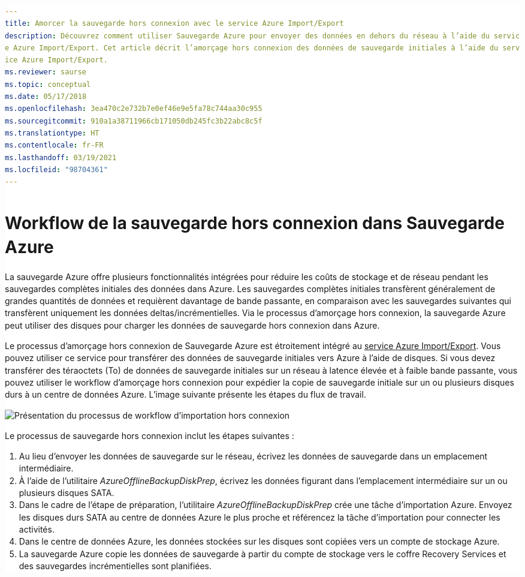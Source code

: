 ```yaml
---
title: Amorcer la sauvegarde hors connexion avec le service Azure Import/Export
description: Découvrez comment utiliser Sauvegarde Azure pour envoyer des données en dehors du réseau à l’aide du service Azure Import/Export. Cet article décrit l’amorçage hors connexion des données de sauvegarde initiales à l’aide du service Azure Import/Export.
ms.reviewer: saurse
ms.topic: conceptual
ms.date: 05/17/2018
ms.openlocfilehash: 3ea470c2e732b7e0ef46e9e5fa78c744aa30c955
ms.sourcegitcommit: 910a1a38711966cb171050db245fc3b22abc8c5f
ms.translationtype: HT
ms.contentlocale: fr-FR
ms.lasthandoff: 03/19/2021
ms.locfileid: "98704361"
---
```

# <a name="offline-backup-workflow-in-azure-backup"></a>Workflow de la sauvegarde hors connexion dans Sauvegarde Azure

La sauvegarde Azure offre plusieurs fonctionnalités intégrées pour réduire les coûts de stockage et de réseau pendant les sauvegardes complètes initiales des données dans Azure. Les sauvegardes complètes initiales transfèrent généralement de grandes quantités de données et requièrent davantage de bande passante, en comparaison avec les sauvegardes suivantes qui transfèrent uniquement les données deltas/incrémentielles. Via le processus d’amorçage hors connexion, la sauvegarde Azure peut utiliser des disques pour charger les données de sauvegarde hors connexion dans Azure.

Le processus d’amorçage hors connexion de Sauvegarde Azure est étroitement intégré au [service Azure Import/Export](../import-export/storage-import-export-service.md). Vous pouvez utiliser ce service pour transférer des données de sauvegarde initiales vers Azure à l’aide de disques. Si vous devez transférer des téraoctets (To) de données de sauvegarde initiales sur un réseau à latence élevée et à faible bande passante, vous pouvez utiliser le workflow d’amorçage hors connexion pour expédier la copie de sauvegarde initiale sur un ou plusieurs disques durs à un centre de données Azure. L’image suivante présente les étapes du flux de travail.

  ![Présentation du processus de workflow d’importation hors connexion](./media/backup-azure-backup-import-export/offlinebackupworkflowoverview.png)

Le processus de sauvegarde hors connexion inclut les étapes suivantes :

1. Au lieu d’envoyer les données de sauvegarde sur le réseau, écrivez les données de sauvegarde dans un emplacement intermédiaire.
1. À l’aide de l’utilitaire *AzureOfflineBackupDiskPrep*, écrivez les données figurant dans l’emplacement intermédiaire sur un ou plusieurs disques SATA.
1. Dans le cadre de l’étape de préparation, l’utilitaire *AzureOfflineBackupDiskPrep* crée une tâche d’importation Azure. Envoyez les disques durs SATA au centre de données Azure le plus proche et référencez la tâche d’importation pour connecter les activités.
1. Dans le centre de données Azure, les données stockées sur les disques sont copiées vers un compte de stockage Azure.
1. La sauvegarde Azure copie les données de sauvegarde à partir du compte de stockage vers le coffre Recovery Services et des sauvegardes incrémentielles sont planifiées.
